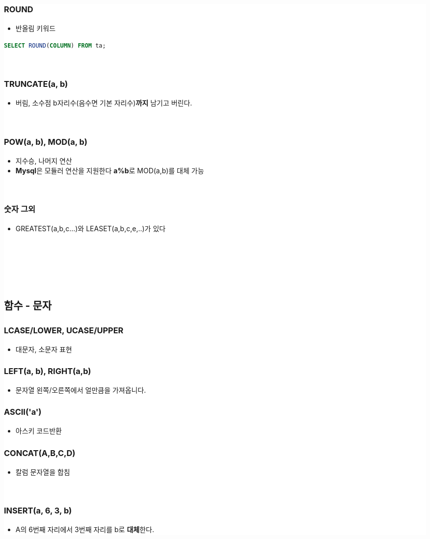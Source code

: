 ### ROUND

* 반올림 키워드

```SQL
SELECT ROUND(COLUMN) FROM ta;
```

​          

### TRUNCATE(a, b)

* 버림, 소수점 b자리수(음수면 기본 자리수)**까지** 남기고 버린다.

​        

### POW(a, b), MOD(a, b)

* 지수승, 나머지 연산
* **Mysql**은 모듈러 연산을 지원한다 **a%b**로 MOD(a,b)를 대체 가능

​       

### 숫자 그외

* GREATEST(a,b,c...)와 LEASET(a,b,c,e,..)가 있다

​            

​            

​           

## 함수 - 문자

### LCASE/LOWER, UCASE/UPPER

* 대문자, 소문자 표현

### LEFT(a, b), RIGHT(a,b)

* 문자열 왼쪽/오른쪽에서 얼만큼을 가져옵니다.

### ASCII('a')

* 아스키 코드반환

### CONCAT(A,B,C,D)

* 칼럼 문자열을 합침

​            

### INSERT(a, 6, 3, b)

* A의 6번째 자리에서 3번째 자리를 b로 **대체**한다.
